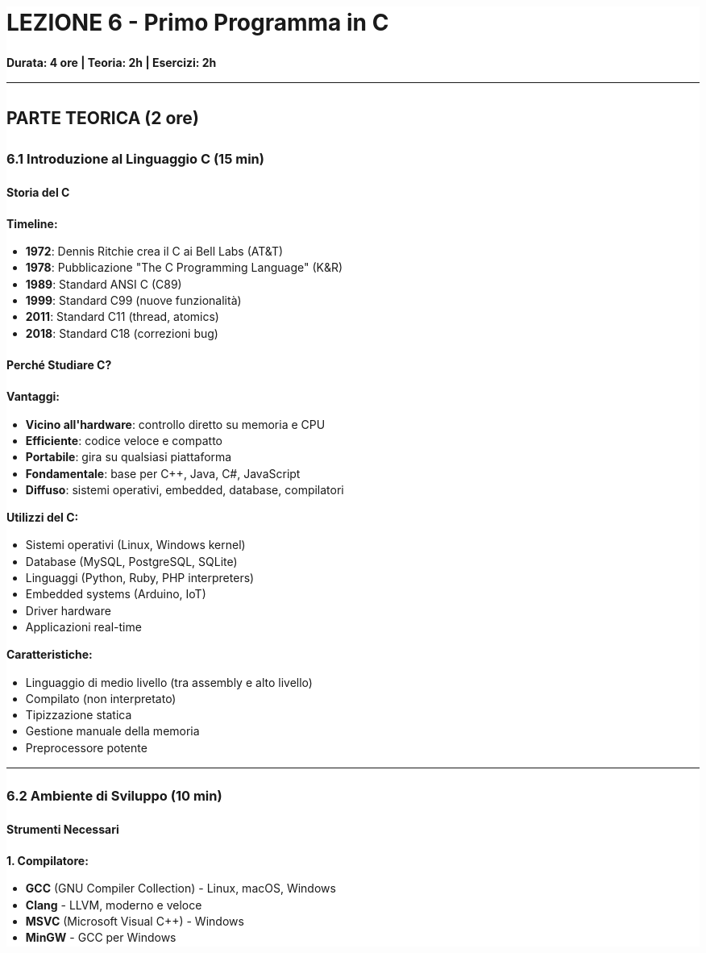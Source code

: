 # LEZIONE 6 - Primo Programma in C
**Durata: 4 ore | Teoria: 2h | Esercizi: 2h**

---

## PARTE TEORICA (2 ore)

### 6.1 Introduzione al Linguaggio C (15 min)

#### Storia del C

**Timeline:**
- **1972**: Dennis Ritchie crea il C ai Bell Labs (AT&T)
- **1978**: Pubblicazione "The C Programming Language" (K&R)
- **1989**: Standard ANSI C (C89)
- **1999**: Standard C99 (nuove funzionalità)
- **2011**: Standard C11 (thread, atomics)
- **2018**: Standard C18 (correzioni bug)

#### Perché Studiare C?

**Vantaggi:**
- **Vicino all'hardware**: controllo diretto su memoria e CPU
- **Efficiente**: codice veloce e compatto
- **Portabile**: gira su qualsiasi piattaforma
- **Fondamentale**: base per C++, Java, C#, JavaScript
- **Diffuso**: sistemi operativi, embedded, database, compilatori

**Utilizzi del C:**
- Sistemi operativi (Linux, Windows kernel)
- Database (MySQL, PostgreSQL, SQLite)
- Linguaggi (Python, Ruby, PHP interpreters)
- Embedded systems (Arduino, IoT)
- Driver hardware
- Applicazioni real-time

**Caratteristiche:**
- Linguaggio di medio livello (tra assembly e alto livello)
- Compilato (non interpretato)
- Tipizzazione statica
- Gestione manuale della memoria
- Preprocessore potente

---

### 6.2 Ambiente di Sviluppo (10 min)

#### Strumenti Necessari

**1. Compilatore:**
- **GCC** (GNU Compiler Collection) - Linux, macOS, Windows
- **Clang** - LLVM, moderno e veloce
- **MSVC** (Microsoft Visual C++) - Windows
- **MinGW** - GCC per Windows
